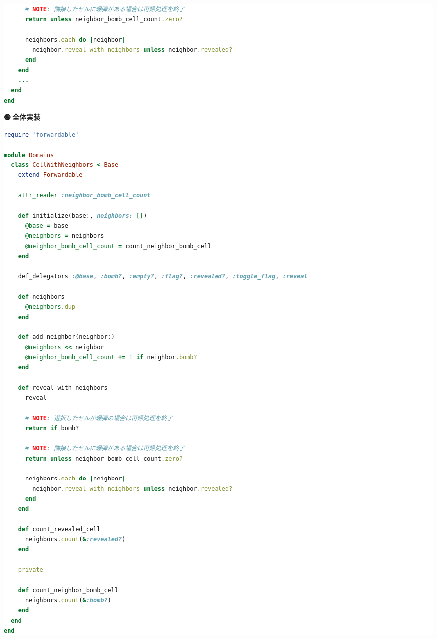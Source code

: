 ```ruby:cell_with_neighbors.rb
      # NOTE: 隣接したセルに爆弾がある場合は再帰処理を終了
      return unless neighbor_bomb_cell_count.zero?

      neighbors.each do |neighbor|
        neighbor.reveal_with_neighbors unless neighbor.revealed?
      end
    end
    ...
  end
end
```

**🟢 全体実装**
```ruby:cell_with_neighbors.rb
require 'forwardable'

module Domains
  class CellWithNeighbors < Base
    extend Forwardable

    attr_reader :neighbor_bomb_cell_count

    def initialize(base:, neighbors: [])
      @base = base
      @neighbors = neighbors
      @neighbor_bomb_cell_count = count_neighbor_bomb_cell
    end

    def_delegators :@base, :bomb?, :empty?, :flag?, :revealed?, :toggle_flag, :reveal

    def neighbors
      @neighbors.dup
    end

    def add_neighbor(neighbor:)
      @neighbors << neighbor
      @neighbor_bomb_cell_count += 1 if neighbor.bomb?
    end

    def reveal_with_neighbors
      reveal

      # NOTE: 選択したセルが爆弾の場合は再帰処理を終了
      return if bomb?

      # NOTE: 隣接したセルに爆弾がある場合は再帰処理を終了
      return unless neighbor_bomb_cell_count.zero?

      neighbors.each do |neighbor|
        neighbor.reveal_with_neighbors unless neighbor.revealed?
      end
    end

    def count_revealed_cell
      neighbors.count(&:revealed?)
    end

    private

    def count_neighbor_bomb_cell
      neighbors.count(&:bomb?)
    end
  end
end
```